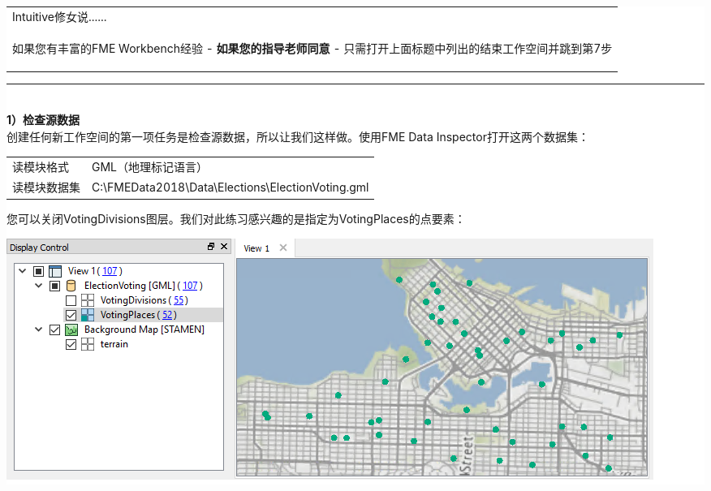<table>
<tbody><tr>
<td>
<i></i><font style="vertical-align: inherit;"><font style="vertical-align: inherit;">
Intuitive修女说......
</font></font></td>
</tr>
<tr>
<td><font style="vertical-align: inherit;"><font style="vertical-align: inherit;">

如果您有丰富的FME Workbench经验 - </font></font><strong><font style="vertical-align: inherit;"><font style="vertical-align: inherit;">如果您的指导老师同意</font></font></strong><font style="vertical-align: inherit;"><font style="vertical-align: inherit;"> - 只需打开上面标题中列出的结束工作空间并跳到第7步

</font></font></td>
</tr>
</tbody></table>
<hr>
<p><br><strong><font style="vertical-align: inherit;"><font style="vertical-align: inherit;">1）检查源数据</font></font></strong>
<br><font style="vertical-align: inherit;"><font style="vertical-align: inherit;">创建任何新工作空间的第一项任务是检查源数据，所以让我们这样做。</font><font style="vertical-align: inherit;">使用FME Data Inspector打开这两个数据集：</font></font></p>
<table>
<tbody><tr>
<td><font style="vertical-align: inherit;"><font style="vertical-align: inherit;">读模块格式</font></font></td>
<td><font style="vertical-align: inherit;"><font style="vertical-align: inherit;">GML（地理标记语言）</font></font></td>
</tr>
<tr>
<td><font style="vertical-align: inherit;"><font style="vertical-align: inherit;">读模块数据集</font></font></td>
<td><font style="vertical-align: inherit;"><font style="vertical-align: inherit;">C:\FMEData2018\Data\Elections\ElectionVoting.gml
</font></font></td>
</tr>
</tbody></table>
<p><font style="vertical-align: inherit;"><font style="vertical-align: inherit;">您可以关闭VotingDivisions图层。</font><font style="vertical-align: inherit;">我们对此练习感兴趣的是指定为VotingPlaces的点要素：</font></font></p>
<p><a target="_blank" rel="noopener noreferrer" href="./Images/Img2.200.Ex1.SourceElectionData.png"><img src="./Images/Img2.200.Ex1.SourceElectionData.png" alt="" style="max-width:100%;"></a>